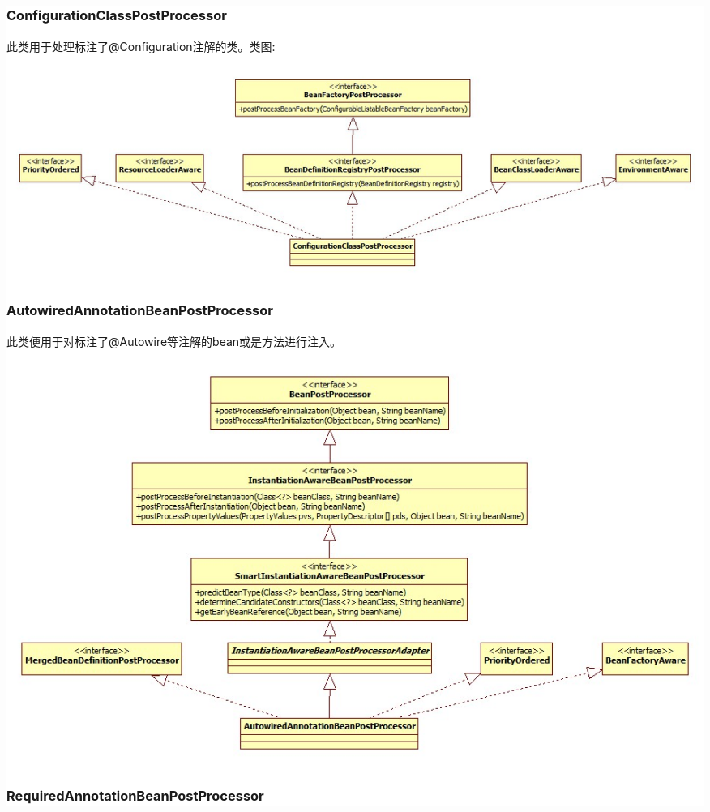 ### ConfigurationClassPostProcessor

此类用于处理标注了@Configuration注解的类。类图:

![ConfigurationClassPostProcessor类图](images/ConfigurationClassPostProcessor.jpg)

### AutowiredAnnotationBeanPostProcessor

此类便用于对标注了@Autowire等注解的bean或是方法进行注入。

![AutowiredAnnotationBeanPostProcessor类图](images/AutowiredAnnotationBeanPostProcessor.jpg)

### RequiredAnnotationBeanPostProcessor
